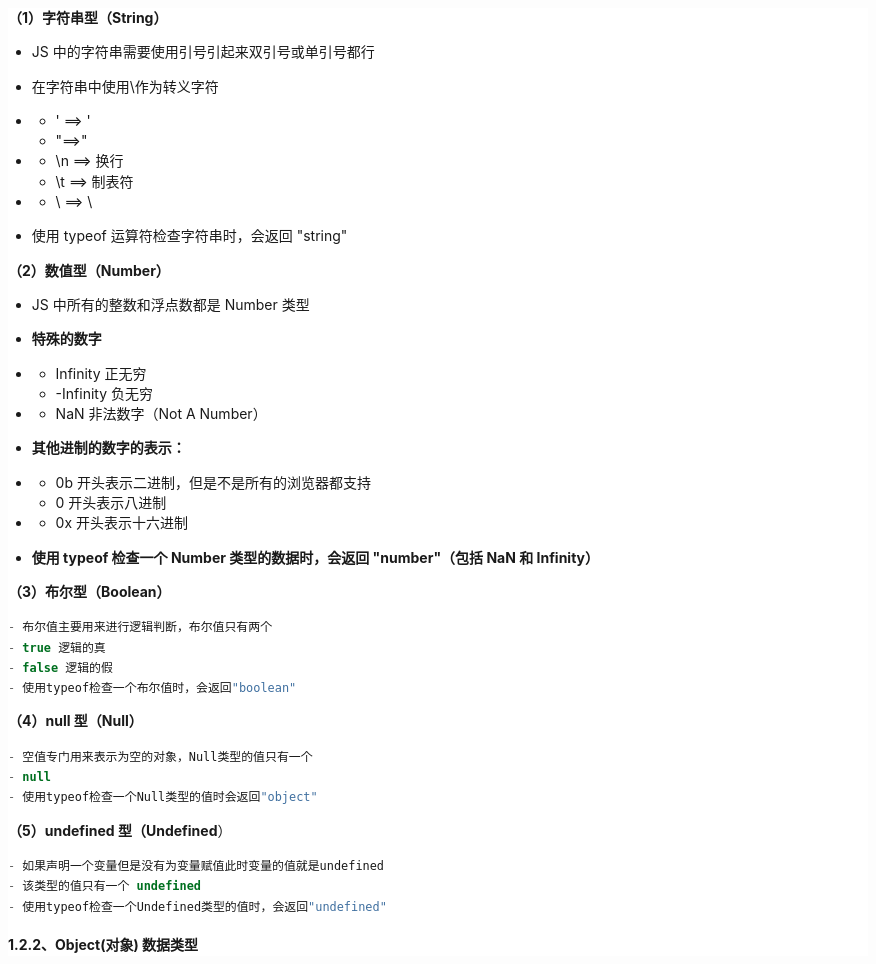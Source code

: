 **（1）字符串型（String）**

- JS 中的字符串需要使用引号引起来双引号或单引号都行

- 在字符串中使用\作为转义字符

- - ' ==> '
  - "==>" 

- - \n ==> 换行
  - \t ==> 制表符

- - \\ ==> \

- 使用 typeof 运算符检查字符串时，会返回 "string"

**（2）数值型（Number）**

- JS 中所有的整数和浮点数都是 Number 类型

- **特殊的数字**

- - Infinity 正无穷
  -  -Infinity 负无穷

- -  NaN 非法数字（Not A Number）

- **其他进制的数字的表示：**

- - 0b 开头表示二进制，但是不是所有的浏览器都支持
  - 0 开头表示八进制

- - 0x 开头表示十六进制

- **使用 typeof 检查一个 Number 类型的数据时，会返回 "number"（包括 NaN 和 Infinity）**

**（3）布尔型（Boolean）**

```javascript
- 布尔值主要用来进行逻辑判断，布尔值只有两个
- true 逻辑的真
- false 逻辑的假
- 使用typeof检查一个布尔值时，会返回"boolean"
```

**（4）null 型（Null）**

```javascript
- 空值专门用来表示为空的对象，Null类型的值只有一个
- null
- 使用typeof检查一个Null类型的值时会返回"object"
```

**（5）undefined 型（Undefined**）

```javascript
- 如果声明一个变量但是没有为变量赋值此时变量的值就是undefined
- 该类型的值只有一个 undefined
- 使用typeof检查一个Undefined类型的值时，会返回"undefined"
```

#### 1.2.2、Object(对象) 数据类型
